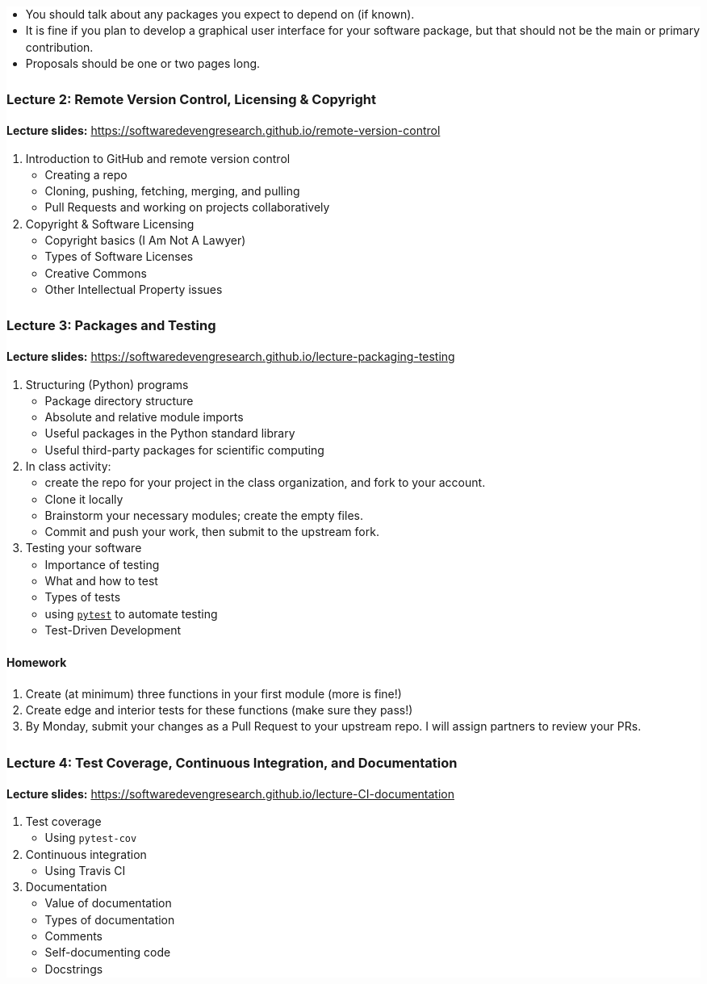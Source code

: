  * You should talk about any packages you expect to depend on (if known).
  * It is fine if you plan to develop a graphical user interface for your software package, but that should not be the main or primary contribution.
  * Proposals should be one or two pages long.

### Lecture 2: Remote Version Control, Licensing & Copyright

**Lecture slides:** <https://softwaredevengresearch.github.io/remote-version-control>

1. Introduction to GitHub and remote version control
    * Creating a repo
    * Cloning, pushing, fetching, merging, and pulling
    * Pull Requests and working on projects collaboratively
2. Copyright & Software Licensing
    * Copyright basics (I Am Not A Lawyer)
    * Types of Software Licenses
    * Creative Commons
    * Other Intellectual Property issues

### Lecture 3: Packages and Testing

**Lecture slides:** <https://softwaredevengresearch.github.io/lecture-packaging-testing>

1. Structuring (Python) programs
    * Package directory structure
    * Absolute and relative module imports
    * Useful packages in the Python standard library
    * Useful third-party packages for scientific computing
2. In class activity:
    * create the repo for your project in the class organization, and fork to your account.
    * Clone it locally
    * Brainstorm your necessary modules; create the empty files.
    * Commit and push your work, then submit to the upstream fork.
3. Testing your software
    * Importance of testing
    * What and how to test
    * Types of tests
    * using [`pytest`](https://docs.pytest.org/en/latest/) to automate testing
    * Test-Driven Development

#### Homework

1. Create (at minimum) three functions in your first module (more is fine!)
2. Create edge and interior tests for these functions (make sure they pass!)
3. By Monday, submit your changes as a Pull Request to your upstream repo. I will assign partners to review your PRs.

### Lecture 4: Test Coverage, Continuous Integration, and Documentation

**Lecture slides:** <https://softwaredevengresearch.github.io/lecture-CI-documentation>

1. Test coverage
    * Using `pytest-cov`
2. Continuous integration
    * Using Travis CI
3. Documentation
    * Value of documentation
    * Types of documentation
    * Comments
    * Self-documenting code
    * Docstrings
